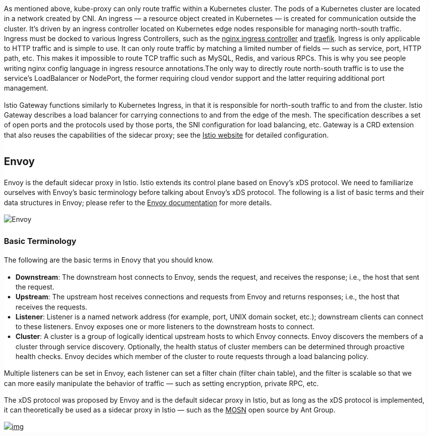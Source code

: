 As mentioned above, kube-proxy can only route traffic within a Kubernetes cluster. The pods of a Kubernetes cluster are located in a network created by CNI. An ingress — a resource object created in Kubernetes — is created for communication outside the cluster. It’s driven by an ingress controller located on Kubernetes edge nodes responsible for managing north-south traffic. Ingress must be docked to various Ingress Controllers, such as the [nginx ingress controller](https://github.com/kubernetes/ingress-nginx) and [traefik](https://traefik.io/). Ingress is only applicable to HTTP traffic and is simple to use. It can only route traffic by matching a limited number of fields — such as service, port, HTTP path, etc. This makes it impossible to route TCP traffic such as MySQL, Redis, and various RPCs. This is why you see people writing nginx config language in ingress resource annotations.The only way to directly route north-south traffic is to use the service’s LoadBalancer or NodePort, the former requiring cloud vendor support and the latter requiring additional port management.

Istio Gateway functions similarly to Kubernetes Ingress, in that it is responsible for north-south traffic to and from the cluster. Istio Gateway describes a load balancer for carrying connections to and from the edge of the mesh. The specification describes a set of open ports and the protocols used by those ports, the SNI configuration for load balancing, etc. Gateway is a CRD extension that also reuses the capabilities of the sidecar proxy; see the [Istio website](https://istio.io/latest/docs/reference/config/networking/gateway/) for detailed configuration.

## Envoy

Envoy is the default sidecar proxy in Istio. Istio extends its control plane based on Enovy’s xDS protocol. We need to familiarize ourselves with Envoy’s basic terminology before talking about Envoy’s xDS protocol. The following is a list of basic terms and their data structures in Envoy; please refer to the [Envoy documentation](https://envoyproxy.io/) for more details.

![Envoy](https://tva1.sinaimg.cn/large/008eGmZEly1gpb7koah95j31450tetta.jpg)

### Basic Terminology

The following are the basic terms in Enovy that you should know.

- **Downstream**: The downstream host connects to Envoy, sends the request, and receives the response; i.e., the host that sent the request.
- **Upstream**: The upstream host receives connections and requests from Envoy and returns responses; i.e., the host that receives the requests.
- **Listener**: Listener is a named network address (for example, port, UNIX domain socket, etc.); downstream clients can connect to these listeners. Envoy exposes one or more listeners to the downstream hosts to connect.
- **Cluster**: A cluster is a group of logically identical upstream hosts to which Envoy connects. Envoy discovers the members of a cluster through service discovery. Optionally, the health status of cluster members can be determined through proactive health checks. Envoy decides which member of the cluster to route requests through a load balancing policy.

Multiple listeners can be set in Envoy, each listener can set a filter chain (filter chain table), and the filter is scalable so that we can more easily manipulate the behavior of traffic — such as setting encryption, private RPC, etc.

The xDS protocol was proposed by Envoy and is the default sidecar proxy in Istio, but as long as the xDS protocol is implemented, it can theoretically be used as a sidecar proxy in Istio — such as the [MOSN](https://github.com/mosn/mosn) open source by Ant Group.

[![img](https://tva1.sinaimg.cn/large/008eGmZEly1gpb7kk7wk4j31060lqgqx.jpg)](https://cdn.thenewstack.io/media/2021/03/b800bf17-image3.png)
